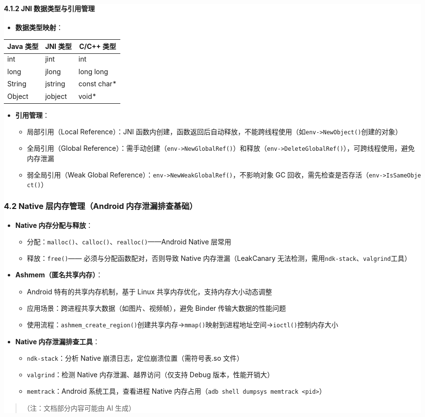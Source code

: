 #### 4.1.2 JNI 数据类型与引用管理

* **数据类型映射**：

| Java 类型 | JNI 类型  | C/C++ 类型     |
| ------- | ------- | ------------ |
| int     | jint    | int          |
| long    | jlong   | long long    |
| String  | jstring | const char\* |
| Object  | jobject | void\*       |

* **引用管理**：

  * 局部引用（Local Reference）：JNI 函数内创建，函数返回后自动释放，不能跨线程使用（如`env->NewObject()`创建的对象）

  * 全局引用（Global Reference）：需手动创建（`env->NewGlobalRef()`）和释放（`env->DeleteGlobalRef()`），可跨线程使用，避免内存泄漏

  * 弱全局引用（Weak Global Reference）：`env->NewWeakGlobalRef()`，不影响对象 GC 回收，需先检查是否存活（`env->IsSameObject()`）

### 4.2 Native 层内存管理（Android 内存泄漏排查基础）

* **Native 内存分配与释放**：

  * 分配：`malloc()`、`calloc()`、`realloc()`——Android Native 层常用

  * 释放：`free()`—— 必须与分配函数配对，否则导致 Native 内存泄漏（LeakCanary 无法检测，需用`ndk-stack`、`valgrind`工具）

* **Ashmem（匿名共享内存）**：

  * Android 特有的共享内存机制，基于 Linux 共享内存优化，支持内存大小动态调整

  * 应用场景：跨进程共享大数据（如图片、视频帧），避免 Binder 传输大数据的性能问题

  * 使用流程：`ashmem_create_region()`创建共享内存→`mmap()`映射到进程地址空间→`ioctl()`控制内存大小

* **Native 内存泄漏排查工具**：

  * `ndk-stack`：分析 Native 崩溃日志，定位崩溃位置（需符号表.so 文件）

  * `valgrind`：检测 Native 内存泄漏、越界访问（仅支持 Debug 版本，性能开销大）

  * `memtrack`：Android 系统工具，查看进程 Native 内存占用（`adb shell dumpsys memtrack <pid>`）

> （注：文档部分内容可能由 AI 生成）
